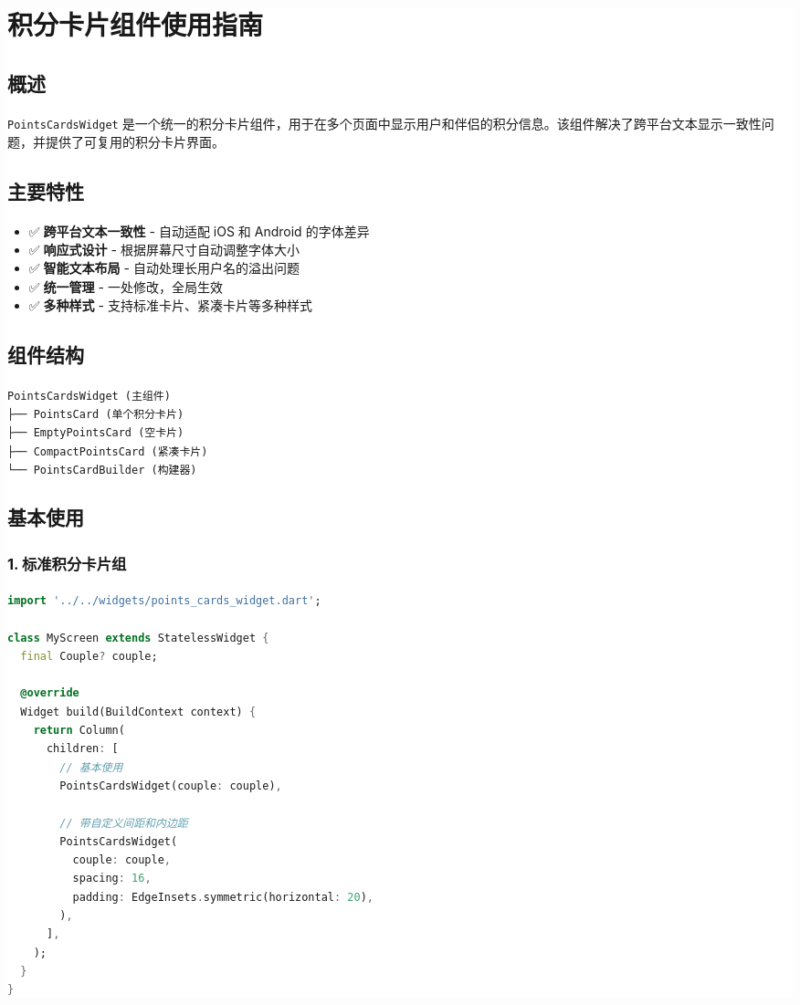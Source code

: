 # 积分卡片组件使用指南

## 概述

`PointsCardsWidget` 是一个统一的积分卡片组件，用于在多个页面中显示用户和伴侣的积分信息。该组件解决了跨平台文本显示一致性问题，并提供了可复用的积分卡片界面。

## 主要特性

- ✅ **跨平台文本一致性** - 自动适配 iOS 和 Android 的字体差异
- ✅ **响应式设计** - 根据屏幕尺寸自动调整字体大小
- ✅ **智能文本布局** - 自动处理长用户名的溢出问题
- ✅ **统一管理** - 一处修改，全局生效
- ✅ **多种样式** - 支持标准卡片、紧凑卡片等多种样式

## 组件结构

```
PointsCardsWidget (主组件)
├── PointsCard (单个积分卡片)
├── EmptyPointsCard (空卡片)
├── CompactPointsCard (紧凑卡片)
└── PointsCardBuilder (构建器)
```

## 基本使用

### 1. 标准积分卡片组

```dart
import '../../widgets/points_cards_widget.dart';

class MyScreen extends StatelessWidget {
  final Couple? couple;

  @override
  Widget build(BuildContext context) {
    return Column(
      children: [
        // 基本使用
        PointsCardsWidget(couple: couple),
        
        // 带自定义间距和内边距
        PointsCardsWidget(
          couple: couple,
          spacing: 16,
          padding: EdgeInsets.symmetric(horizontal: 20),
        ),
      ],
    );
  }
}
```
